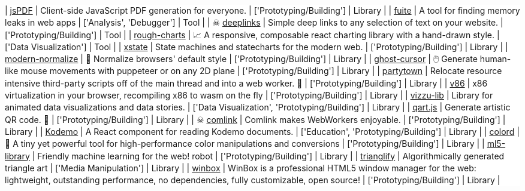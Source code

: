 | [jsPDF](https://github.com/parallax/jsPDF)                                        | Client-side JavaScript PDF generation for everyone.                                                                                                              | ['Prototyping/Building']                                                | Library     |
| [fuite](https://github.com/nolanlawson/fuite)                                     | A tool for finding memory leaks in web apps                                                                                                                      | ['Analysis', 'Debugger']                                                | Tool        |
| ☠ [deeplinks](https://github.com/WesleyAC/deeplinks)                              | Simple deep links to any selection of text on your website.                                                                                                      | ['Prototyping/Building']                                                | Tool        |
| [rough-charts](https://github.com/beizhedenglong/rough-charts)                    | 📈 A responsive, composable react charting library with a hand-drawn style.                                                                                      | ['Data Visualization']                                                  | Tool        |
| [xstate](https://github.com/statelyai/xstate)                                     | State machines and statecharts for the modern web.                                                                                                               | ['Prototyping/Building']                                                | Library     |
| [modern-normalize](https://github.com/sindresorhus/modern-normalize)              | 🐒 Normalize browsers' default style                                                                                                                             | ['Prototyping/Building']                                                | Library     |
| [ghost-cursor](https://github.com/Xetera/ghost-cursor)                            | 🖱️ Generate human-like mouse movements with puppeteer or on any 2D plane                                                                                          | ['Prototyping/Building']                                                | Library     |
| [partytown](https://github.com/BuilderIO/partytown)                               | Relocate resource intensive third-party scripts off of the main thread and into a web worker. 🎉                                                                 | ['Prototyping/Building']                                                | Library     |
| [v86](https://github.com/copy/v86)                                                | x86 virtualization in your browser, recompiling x86 to wasm on the fly                                                                                           | ['Prototyping/Building']                                                | Library     |
| [vizzu-lib](https://github.com/vizzuhq/vizzu-lib)                                 | Library for animated data visualizations and data stories.                                                                                                       | ['Data Visualization', 'Prototyping/Building']                          | Library     |
| [qart.js](https://github.com/kciter/qart.js)                                      | Generate artistic QR code. 🎨                                                                                                                                    | ['Prototyping/Building']                                                | Library     |
| ☠ [comlink](https://github.com/GoogleChromeLabs/comlink)                          | Comlink makes WebWorkers enjoyable.                                                                                                                              | ['Prototyping/Building']                                                | Library     |
| [Kodemo](https://github.com/kodemoapp/player)                                     | A React component for reading Kodemo documents.                                                                                                                  | ['Education', 'Prototyping/Building']                                   | Library     |
| [colord](https://github.com/omgovich/colord)                                      | 👑 A tiny yet powerful tool for high-performance color manipulations and conversions                                                                             | ['Prototyping/Building']                                                | Library     |
| [ml5-library](https://ml5js.org/)                                                 | Friendly machine learning for the web! robot                                                                                                                     | ['Prototyping/Building']                                                | Library     |
| [trianglify](https://github.com/qrohlf/trianglify)                                | Algorithmically generated triangle art                                                                                                                           | ['Media Manipulation']                                                  | Library     |
| [winbox](https://github.com/nextapps-de/winbox)                                   | WinBox is a professional HTML5 window manager for the web: lightweight, outstanding performance, no dependencies, fully customizable, open source!               | ['Prototyping/Building']                                                | Library     |